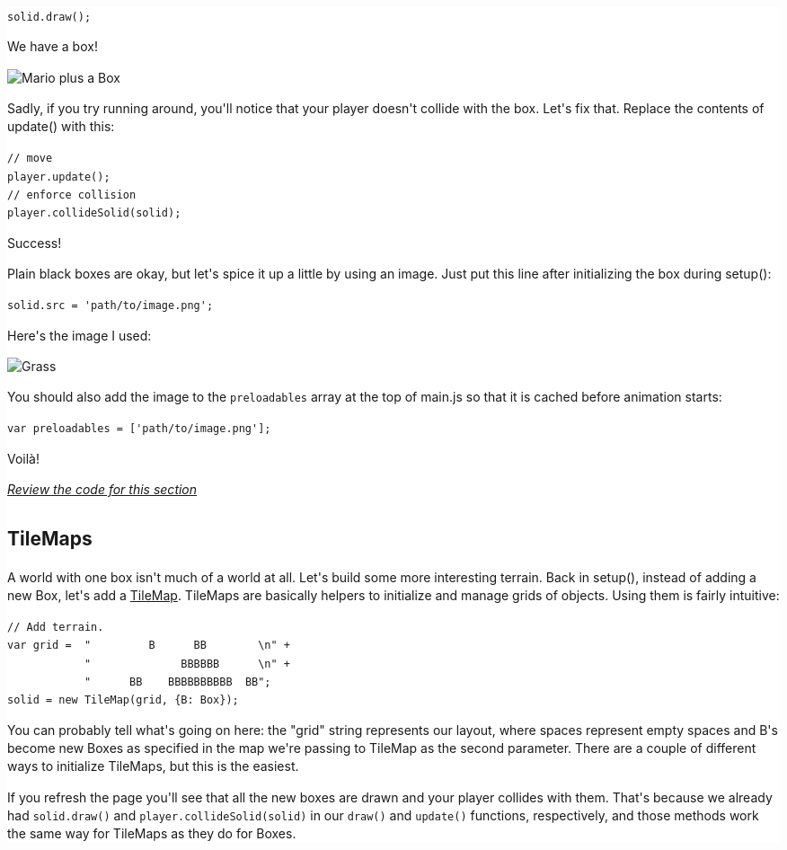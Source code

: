     solid.draw();

We have a box!

![Mario plus a Box](https://github.com/IceCreamYou/HTML5-Canvas-Game-Boilerplate/raw/gh-pages/guides/walkthrough/screen01.png)

Sadly, if you try running around, you'll notice that your player doesn't
collide with the box. Let's fix that. Replace the contents of update() with
this:

    // move
    player.update();
    // enforce collision
    player.collideSolid(solid);

Success!

Plain black boxes are okay, but let's spice it up a little by using an image. Just put this line after initializing the box during setup():

    solid.src = 'path/to/image.png';

Here's the image I used:

![Grass](https://github.com/IceCreamYou/HTML5-Canvas-Game-Boilerplate/raw/gh-pages/examples/images/grass2.png)

You should also add the image to the `preloadables` array at the top of main.js
so that it is cached before animation starts:

    var preloadables = ['path/to/image.png'];

Voilà!

*[Review the code for this section](https://github.com/IceCreamYou/HTML5-Canvas-Game-Boilerplate/blob/gh-pages/guides/walkthrough/walkthrough02-boxes.js)*

## TileMaps

A world with one box isn't much of a world at all. Let's build some more
interesting terrain. Back in setup(), instead of adding a new Box, let's add a
[TileMap](https://icecreamyou.github.io/HTML5-Canvas-Game-Boilerplate/docs/#!/api/TileMap).
TileMaps are basically helpers to initialize and manage grids of objects. Using
them is fairly intuitive:

    // Add terrain.
    var grid =  "         B      BB        \n" +
                "              BBBBBB      \n" +
                "      BB    BBBBBBBBBB  BB";
    solid = new TileMap(grid, {B: Box});

You can probably tell what's going on here: the "grid" string represents our
layout, where spaces represent empty spaces and B's become new Boxes as
specified in the map we're passing to TileMap as the second parameter. There
are a couple of different ways to initialize TileMaps, but this is the easiest.

If you refresh the page you'll see that all the new boxes are drawn and your
player collides with them. That's because we already had `solid.draw()` and
`player.collideSolid(solid)` in our `draw()` and `update()` functions,
respectively, and those methods work the same way for TileMaps as they do for
Boxes.
